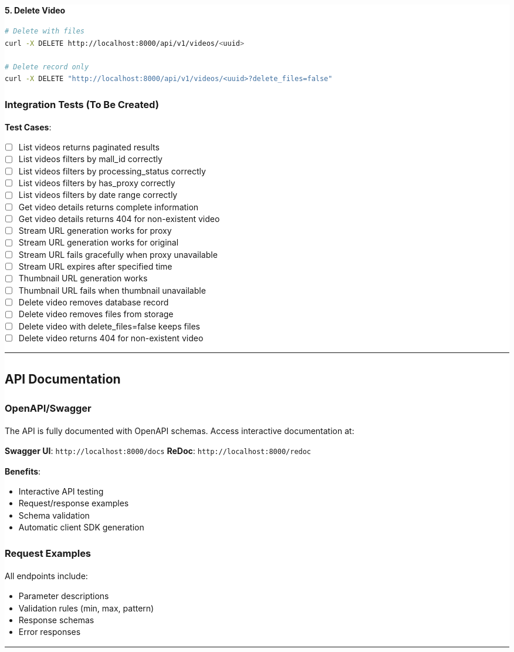 **5. Delete Video**
```bash
# Delete with files
curl -X DELETE http://localhost:8000/api/v1/videos/<uuid>

# Delete record only
curl -X DELETE "http://localhost:8000/api/v1/videos/<uuid>?delete_files=false"
```

### Integration Tests (To Be Created)

**Test Cases**:
- [ ] List videos returns paginated results
- [ ] List videos filters by mall_id correctly
- [ ] List videos filters by processing_status correctly
- [ ] List videos filters by has_proxy correctly
- [ ] List videos filters by date range correctly
- [ ] Get video details returns complete information
- [ ] Get video details returns 404 for non-existent video
- [ ] Stream URL generation works for proxy
- [ ] Stream URL generation works for original
- [ ] Stream URL fails gracefully when proxy unavailable
- [ ] Stream URL expires after specified time
- [ ] Thumbnail URL generation works
- [ ] Thumbnail URL fails when thumbnail unavailable
- [ ] Delete video removes database record
- [ ] Delete video removes files from storage
- [ ] Delete video with delete_files=false keeps files
- [ ] Delete video returns 404 for non-existent video

---

## API Documentation

### OpenAPI/Swagger

The API is fully documented with OpenAPI schemas. Access interactive documentation at:

**Swagger UI**: `http://localhost:8000/docs`
**ReDoc**: `http://localhost:8000/redoc`

**Benefits**:
- Interactive API testing
- Request/response examples
- Schema validation
- Automatic client SDK generation

### Request Examples

All endpoints include:
- Parameter descriptions
- Validation rules (min, max, pattern)
- Response schemas
- Error responses

---